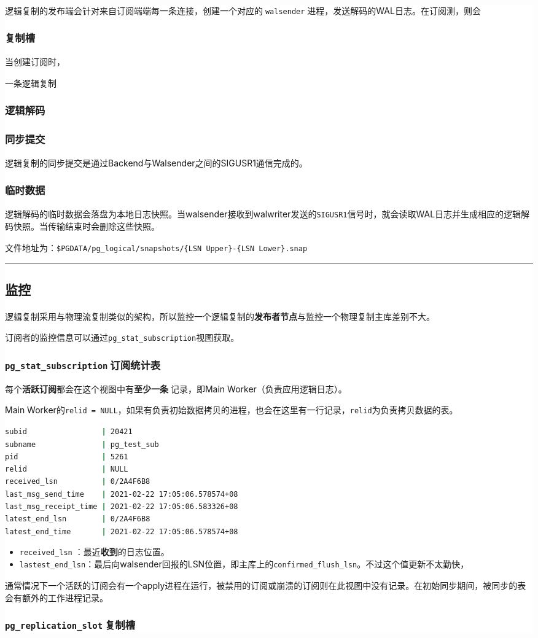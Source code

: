 逻辑复制的发布端会针对来自订阅端端每一条连接，创建一个对应的 `walsender` 进程，发送解码的WAL日志。在订阅测，则会

### 复制槽

当创建订阅时，

一条逻辑复制



### 逻辑解码

### 同步提交

逻辑复制的同步提交是通过Backend与Walsender之间的SIGUSR1通信完成的。

### 临时数据

逻辑解码的临时数据会落盘为本地日志快照。当walsender接收到walwriter发送的`SIGUSR1`信号时，就会读取WAL日志并生成相应的逻辑解码快照。当传输结束时会删除这些快照。

文件地址为：`$PGDATA/pg_logical/snapshots/{LSN Upper}-{LSN Lower}.snap`




------

## 监控

逻辑复制采用与物理流复制类似的架构，所以监控一个逻辑复制的**发布者节点**与监控一个物理复制主库差别不大。

订阅者的监控信息可以通过`pg_stat_subscription`视图获取。

###  `pg_stat_subscription` 订阅统计表

每个**活跃订阅**都会在这个视图中有**至少一条** 记录，即Main Worker（负责应用逻辑日志）。

Main Worker的`relid = NULL`，如果有负责初始数据拷贝的进程，也会在这里有一行记录，`relid`为负责拷贝数据的表。

```bash
subid                 | 20421
subname               | pg_test_sub
pid                   | 5261
relid                 | NULL
received_lsn          | 0/2A4F6B8
last_msg_send_time    | 2021-02-22 17:05:06.578574+08
last_msg_receipt_time | 2021-02-22 17:05:06.583326+08
latest_end_lsn        | 0/2A4F6B8
latest_end_time       | 2021-02-22 17:05:06.578574+08
```

* `received_lsn` ：最近**收到**的日志位置。
* `lastest_end_lsn`：最后向walsender回报的LSN位置，即主库上的`confirmed_flush_lsn`。不过这个值更新不太勤快，

通常情况下一个活跃的订阅会有一个apply进程在运行，被禁用的订阅或崩溃的订阅则在此视图中没有记录。在初始同步期间，被同步的表会有额外的工作进程记录。

###  `pg_replication_slot` 复制槽
